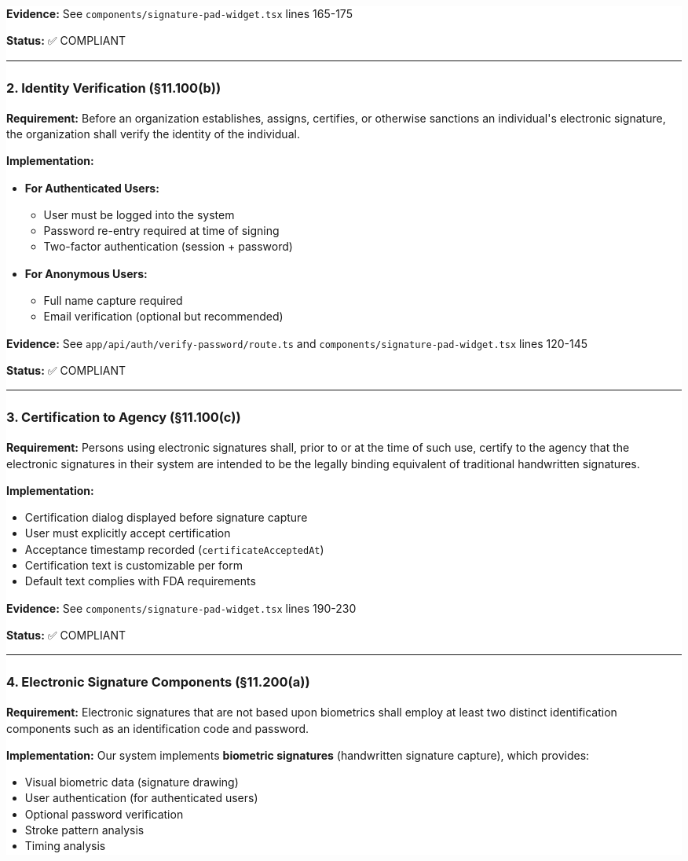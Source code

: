 **Evidence:** See `components/signature-pad-widget.tsx` lines 165-175

**Status:** ✅ COMPLIANT

---

### 2. Identity Verification (§11.100(b))

**Requirement:** Before an organization establishes, assigns, certifies, or otherwise sanctions an individual's electronic signature, the organization shall verify the identity of the individual.

**Implementation:**
- **For Authenticated Users:**
  - User must be logged into the system
  - Password re-entry required at time of signing
  - Two-factor authentication (session + password)
  
- **For Anonymous Users:**
  - Full name capture required
  - Email verification (optional but recommended)
  
**Evidence:** See `app/api/auth/verify-password/route.ts` and `components/signature-pad-widget.tsx` lines 120-145

**Status:** ✅ COMPLIANT

---

### 3. Certification to Agency (§11.100(c))

**Requirement:** Persons using electronic signatures shall, prior to or at the time of such use, certify to the agency that the electronic signatures in their system are intended to be the legally binding equivalent of traditional handwritten signatures.

**Implementation:**
- Certification dialog displayed before signature capture
- User must explicitly accept certification
- Acceptance timestamp recorded (`certificateAcceptedAt`)
- Certification text is customizable per form
- Default text complies with FDA requirements

**Evidence:** See `components/signature-pad-widget.tsx` lines 190-230

**Status:** ✅ COMPLIANT

---

### 4. Electronic Signature Components (§11.200(a))

**Requirement:** Electronic signatures that are not based upon biometrics shall employ at least two distinct identification components such as an identification code and password.

**Implementation:**
Our system implements **biometric signatures** (handwritten signature capture), which provides:
- Visual biometric data (signature drawing)
- User authentication (for authenticated users)
- Optional password verification
- Stroke pattern analysis
- Timing analysis
